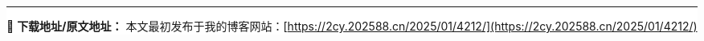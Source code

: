 </div>
</div>
</div>
</div>
</div>
</div>
</div>
<h3 style="white-space: normal; text-indent: 2em; text-align: left;"></h3>

---
📖 **下载地址/原文地址：** 本文最初发布于我的博客网站：[https://2cy.202588.cn/2025/01/4212/](https://2cy.202588.cn/2025/01/4212/)
